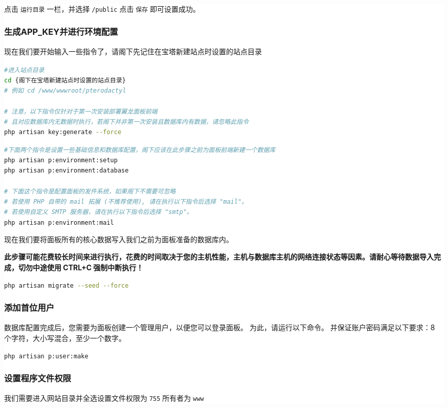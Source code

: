 点击 `运行目录` 一栏，并选择 `/public`
点击 `保存` 即可设置成功。

### 生成APP_KEY并进行环境配置

现在我们要开始输入一些指令了，请阁下先记住在宝塔新建站点时设置的站点目录

``` bash
#进入站点目录
cd {阁下在宝塔新建站点时设置的站点目录}
# 例如 cd /www/wwwroot/pterodactyl

# 注意，以下指令仅针对于第一次安装部署翼龙面板前端
# 且对应数据库内无数据时执行，若阁下并非第一次安装且数据库内有数据，请忽略此指令
php artisan key:generate --force
```

``` bash
#下面两个指令是设置一些基础信息和数据库配置，阁下应该在此步骤之前为面板前端新建一个数据库
php artisan p:environment:setup
php artisan p:environment:database

# 下面这个指令是配置面板的发件系统，如果阁下不需要可忽略
# 若使用 PHP 自带的 mail 拓展 (不推荐使用), 请在执行以下指令后选择 "mail"。
# 若使用自定义 SMTP 服务器，请在执行以下指令后选择 "smtp"。
php artisan p:environment:mail
```

现在我们要将面板所有的核心数据写入我们之前为面板准备的数据库内。

**此步骤可能花费较长时间来进行执行，花费的时间取决于您的主机性能，主机与数据库主机的网络连接状态等因素。请耐心等待数据导入完成，切勿中途使用 CTRL+C 强制中断执行！**

``` bash
php artisan migrate --seed --force
```

### 添加首位用户

数据库配置完成后，您需要为面板创建一个管理用户，以便您可以登录面板。 为此，请运行以下命令。 并保证账户密码满足以下要求：8 个字符，大小写混合，至少一个数字。

``` bash
php artisan p:user:make
```

### 设置程序文件权限

我们需要进入网站目录并全选设置文件权限为 `755` 所有者为 `www`
